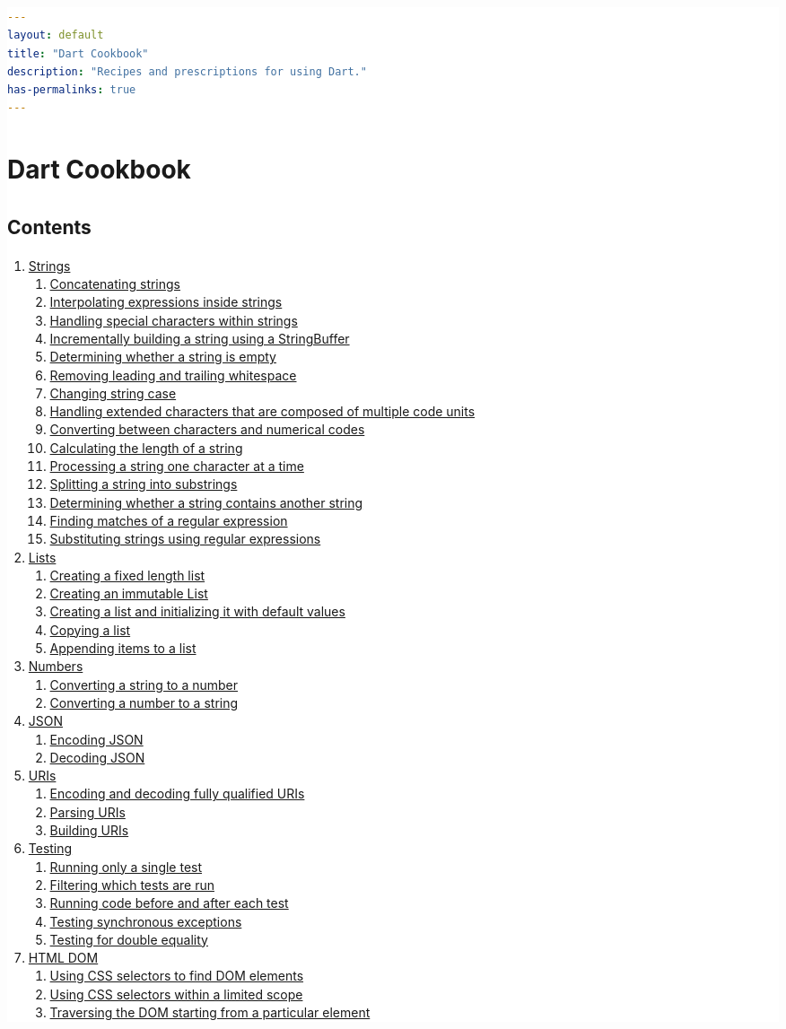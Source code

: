```yaml
---
layout: default
title: "Dart Cookbook"
description: "Recipes and prescriptions for using Dart."
has-permalinks: true
---
```


# Dart Cookbook

## Contents

1. [Strings](#strings)
    1. [Concatenating strings](#concatenating-strings)
    1. [Interpolating expressions inside strings](#interpolating-expressions-inside-strings)
    1. [Handling special characters within strings](#handling-special-characters-within-strings)
    1. [Incrementally building a string using a StringBuffer](#incrementally-building-a-string-using-a-stringbuffer)
    1. [Determining whether a string is empty](#determining-whether-a-string-is-empty)
    1. [Removing leading and trailing whitespace](#removing-leading-and-trailing-whitespace)
    1. [Changing string case](#changing-string-case)
    1. [Handling extended characters that are composed of multiple code units](#handling-extended-characters-that-are-composed-of-multiple-code-units)
    1. [Converting between characters and numerical codes](#converting-between-characters-and-numerical-codes)
    1. [Calculating the length of a string](#calculating-the-length-of-a-string)
    1. [Processing a string one character at a time](#processing-a-string-one-character-at-a-time)
    1. [Splitting a string into substrings](#splitting-a-string-into-substrings)
    1. [Determining whether a string contains another string](#determining-whether-a-string-contains-another-string)
    1. [Finding matches of a regular expression](#finding-matches-of-a-regular-expression)
    1. [Substituting strings using regular expressions](#substituting-strings-using-regular-expressions)
1. [Lists](#lists)
    1. [Creating a fixed length list](#creating-a-fixed-length-list)
    1. [Creating an immutable List](#creating-an-immutable-list)
    1. [Creating a list and initializing it with default values](#creating-a-list-and-initializing-it-with-default-values)
    1. [Copying a list](#copying-a-list)
    1. [Appending items to a list](#appending-items-to-a-list)
1. [Numbers](#numbers)
    1. [Converting a string to a number](#converting-a-string-to-a-number)
    1. [Converting a number to a string](#converting-a-number-to-a-string)
1. [JSON](#json)
    1. [Encoding JSON](#encoding-json)
    1. [Decoding JSON](#decoding-json)
1. [URIs](#uris)
    1. [Encoding and decoding fully qualified URIs](#encoding-and-decoding-fully-qualified-uris)
    1. [Parsing URIs](#parsing-uris)
    1. [Building URIs](#building-uris)
1. [Testing](#testing)
    1. [Running only a single test](#running-only-a-single-test)
    1. [Filtering which tests are run](#filtering-which-tests-are-run)
    1. [Running code before and after each test](#running-code-before-and-after-each-test)
    1. [Testing synchronous exceptions](#testing-synchronous-exceptions)
    1. [Testing for double equality](#testing-for-double-equality)
1. [HTML DOM](#html-dom)
    1. [Using CSS selectors to find DOM elements](#using-css-selectors-to-find-dom-elements)
    1. [Using CSS selectors within a limited scope](#using-css-selectors-within-a-limited-scope)
    1. [Traversing the DOM starting from a particular element](#traversing-the-dom-starting-from-a-particular-element)